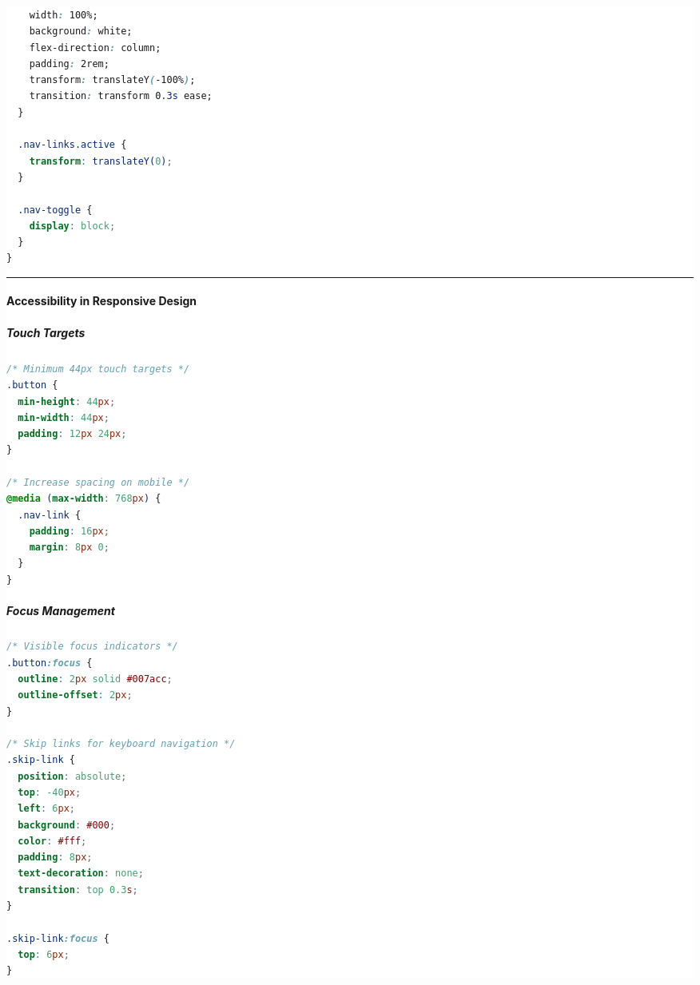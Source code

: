 ```css
    width: 100%;
    background: white;
    flex-direction: column;
    padding: 2rem;
    transform: translateY(-100%);
    transition: transform 0.3s ease;
  }
  
  .nav-links.active {
    transform: translateY(0);
  }
  
  .nav-toggle {
    display: block;
  }
}
```

---

#### Accessibility in Responsive Design

##### Touch Targets

```css
/* Minimum 44px touch targets */
.button {
  min-height: 44px;
  min-width: 44px;
  padding: 12px 24px;
}

/* Increase spacing on mobile */
@media (max-width: 768px) {
  .nav-link {
    padding: 16px;
    margin: 8px 0;
  }
}
```

##### Focus Management

```css
/* Visible focus indicators */
.button:focus {
  outline: 2px solid #007acc;
  outline-offset: 2px;
}

/* Skip links for keyboard navigation */
.skip-link {
  position: absolute;
  top: -40px;
  left: 6px;
  background: #000;
  color: #fff;
  padding: 8px;
  text-decoration: none;
  transition: top 0.3s;
}

.skip-link:focus {
  top: 6px;
}
```